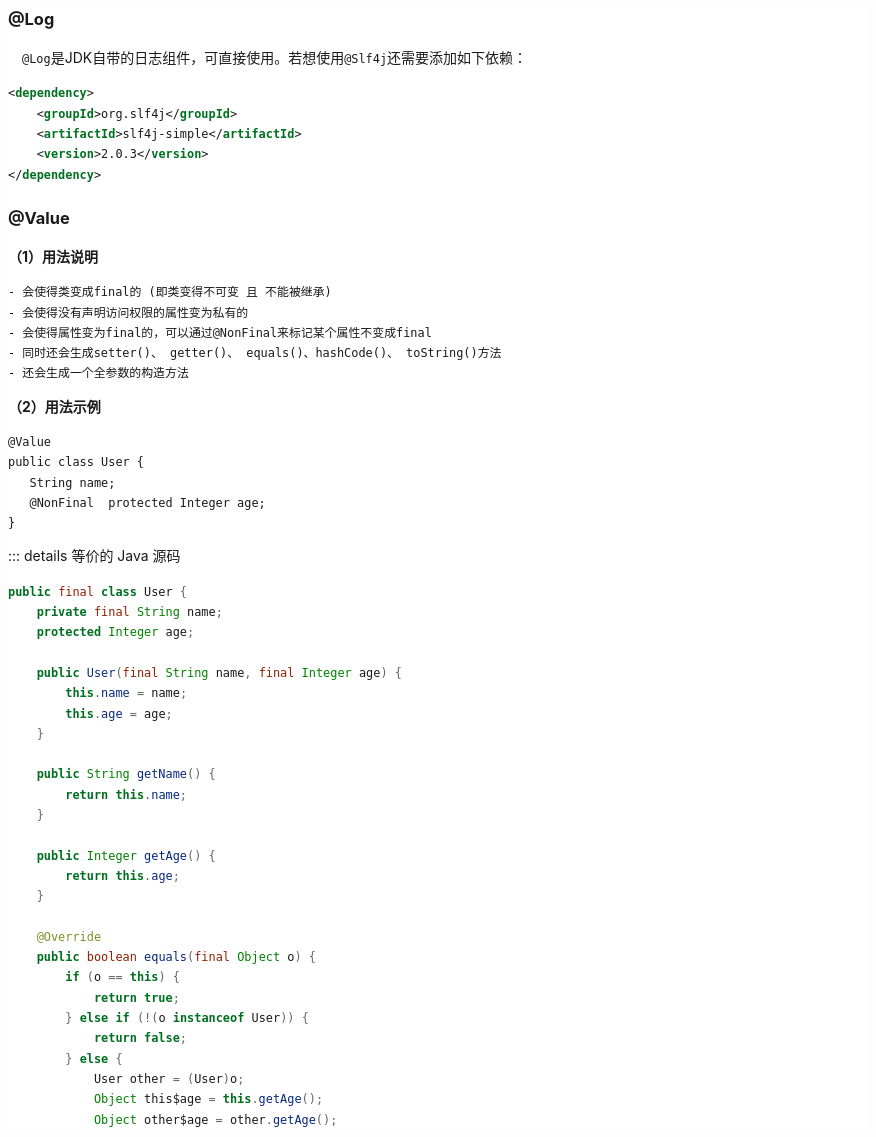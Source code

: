 

### @Log

​	　`@Log`是JDK自带的日志组件，可直接使用。若想使用`@Slf4j`还需要添加如下依赖：

```xml
<dependency>
    <groupId>org.slf4j</groupId>
    <artifactId>slf4j-simple</artifactId>
    <version>2.0.3</version>
</dependency>
```





### @Value

**（1）用法说明**

```
- 会使得类变成final的 (即类变得不可变 且 不能被继承)
- 会使得没有声明访问权限的属性变为私有的
- 会使得属性变为final的，可以通过@NonFinal来标记某个属性不变成final
- 同时还会生成setter()、 getter()、 equals()、hashCode()、 toString()方法
- 还会生成一个全参数的构造方法
```

**（2）用法示例**

```java{1,4}
@Value
public class User {
   String name;
   @NonFinal  protected Integer age;
}
```

::: details 等价的 Java 源码

```java
public final class User {
    private final String name;
    protected Integer age;

    public User(final String name, final Integer age) {
        this.name = name;
        this.age = age;
    }

    public String getName() {
        return this.name;
    }

    public Integer getAge() {
        return this.age;
    }

    @Override
    public boolean equals(final Object o) {
        if (o == this) {
            return true;
        } else if (!(o instanceof User)) {
            return false;
        } else {
            User other = (User)o;
            Object this$age = this.getAge();
            Object other$age = other.getAge();
```